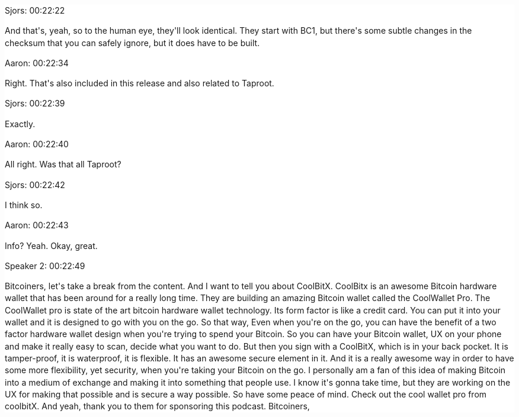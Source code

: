 Sjors: 00:22:22

And that's, yeah, so to the human eye, they'll look identical.
They start with BC1, but there's some subtle changes in the checksum that you can safely ignore, but it does have to be built.

Aaron: 00:22:34

Right.
That's also included in this release and also related to Taproot.

Sjors: 00:22:39

Exactly.

Aaron: 00:22:40

All right.
Was that all Taproot?

Sjors: 00:22:42

I think so.

Aaron: 00:22:43

Info?
Yeah.
Okay, great.

Speaker 2: 00:22:49

Bitcoiners, let's take a break from the content.
And I want to tell you about CoolBitX.
CoolBitx is an awesome Bitcoin hardware wallet that has been around for a really long time.
They are building an amazing Bitcoin wallet called the CoolWallet Pro.
The CoolWallet pro is state of the art bitcoin hardware wallet technology.
Its form factor is like a credit card.
You can put it into your wallet and it is designed to go with you on the go.
So that way, Even when you're on the go, you can have the benefit of a two factor hardware wallet design when you're trying to spend your Bitcoin.
So you can have your Bitcoin wallet, UX on your phone and make it really easy to scan, decide what you want to do.
But then you sign with a CoolBitX, which is in your back pocket.
It is tamper-proof, it is waterproof, it is flexible.
It has an awesome secure element in it.
And it is a really awesome way in order to have some more flexibility, yet security, when you're taking your Bitcoin on the go.
I personally am a fan of this idea of making Bitcoin into a medium of exchange and making it into something that people use.
I know it's gonna take time, but they are working on the UX for making that possible and is secure a way possible.
So have some peace of mind.
Check out the cool wallet pro from coolbitX.
And yeah, thank you to them for sponsoring this podcast.
Bitcoiners,
